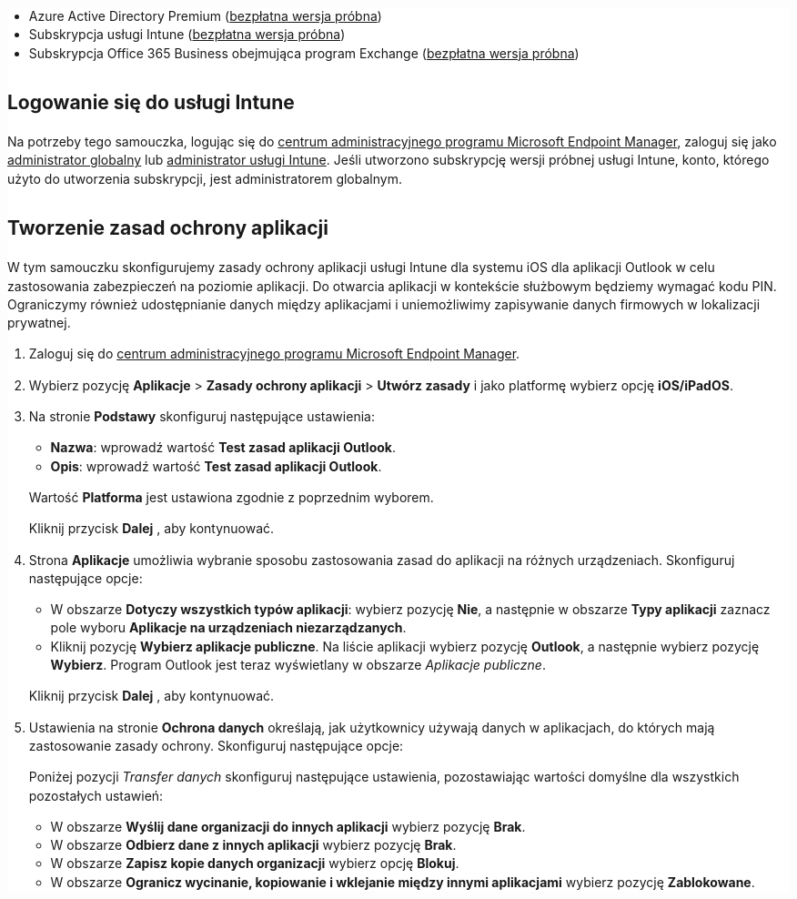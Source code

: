 - Azure Active Directory Premium ([bezpłatna wersja próbna](https://azure.microsoft.com/free/?WT.mc_id=A261C142F))
- Subskrypcja usługi Intune ([bezpłatna wersja próbna](../fundamentals/free-trial-sign-up.md))
- Subskrypcja Office 365 Business obejmująca program Exchange ([bezpłatna wersja próbna](https://go.microsoft.com/fwlink/p/?LinkID=510938))

## <a name="sign-in-to-intune"></a>Logowanie się do usługi Intune

Na potrzeby tego samouczka, logując się do [centrum administracyjnego programu Microsoft Endpoint Manager](https://go.microsoft.com/fwlink/?linkid=2109431), zaloguj się jako [administrator globalny](../fundamentals/users-add.md#types-of-administrators) lub [administrator usługi Intune](../fundamentals/users-add.md#types-of-administrators). Jeśli utworzono subskrypcję wersji próbnej usługi Intune, konto, którego użyto do utworzenia subskrypcji, jest administratorem globalnym.

## <a name="create-the-app-protection-policy"></a>Tworzenie zasad ochrony aplikacji

W tym samouczku skonfigurujemy zasady ochrony aplikacji usługi Intune dla systemu iOS dla aplikacji Outlook w celu zastosowania zabezpieczeń na poziomie aplikacji. Do otwarcia aplikacji w kontekście służbowym będziemy wymagać kodu PIN. Ograniczymy również udostępnianie danych między aplikacjami i uniemożliwimy zapisywanie danych firmowych w lokalizacji prywatnej.

1. Zaloguj się do [centrum administracyjnego programu Microsoft Endpoint Manager](https://go.microsoft.com/fwlink/?linkid=2109431).

2. Wybierz pozycję **Aplikacje** > **Zasady ochrony aplikacji** > **Utwórz zasady** i jako platformę wybierz opcję **iOS/iPadOS**.

3. Na stronie **Podstawy** skonfiguruj następujące ustawienia:

   - **Nazwa**: wprowadź wartość **Test zasad aplikacji Outlook**.
   - **Opis**: wprowadź wartość **Test zasad aplikacji Outlook**.

   Wartość **Platforma** jest ustawiona zgodnie z poprzednim wyborem.

   Kliknij przycisk **Dalej** , aby kontynuować.

4. Strona **Aplikacje** umożliwia wybranie sposobu zastosowania zasad do aplikacji na różnych urządzeniach. Skonfiguruj następujące opcje:

   - W obszarze **Dotyczy wszystkich typów aplikacji**: wybierz pozycję **Nie**, a następnie w obszarze **Typy aplikacji** zaznacz pole wyboru **Aplikacje na urządzeniach niezarządzanych**.
   - Kliknij pozycję **Wybierz aplikacje publiczne**. Na liście aplikacji wybierz pozycję **Outlook**, a następnie wybierz pozycję **Wybierz**.  Program Outlook jest teraz wyświetlany w obszarze *Aplikacje publiczne*.

   Kliknij przycisk **Dalej** , aby kontynuować.

5. Ustawienia na stronie **Ochrona danych** określają, jak użytkownicy używają danych w aplikacjach, do których mają zastosowanie zasady ochrony. Skonfiguruj następujące opcje:

   Poniżej pozycji *Transfer danych* skonfiguruj następujące ustawienia, pozostawiając wartości domyślne dla wszystkich pozostałych ustawień:

   - W obszarze **Wyślij dane organizacji do innych aplikacji** wybierz pozycję **Brak**.  
   - W obszarze **Odbierz dane z innych aplikacji** wybierz pozycję **Brak**.  
   - W obszarze **Zapisz kopie danych organizacji** wybierz opcję **Blokuj**.  
   - W obszarze **Ogranicz wycinanie, kopiowanie i wklejanie między innymi aplikacjami** wybierz pozycję **Zablokowane**. 
